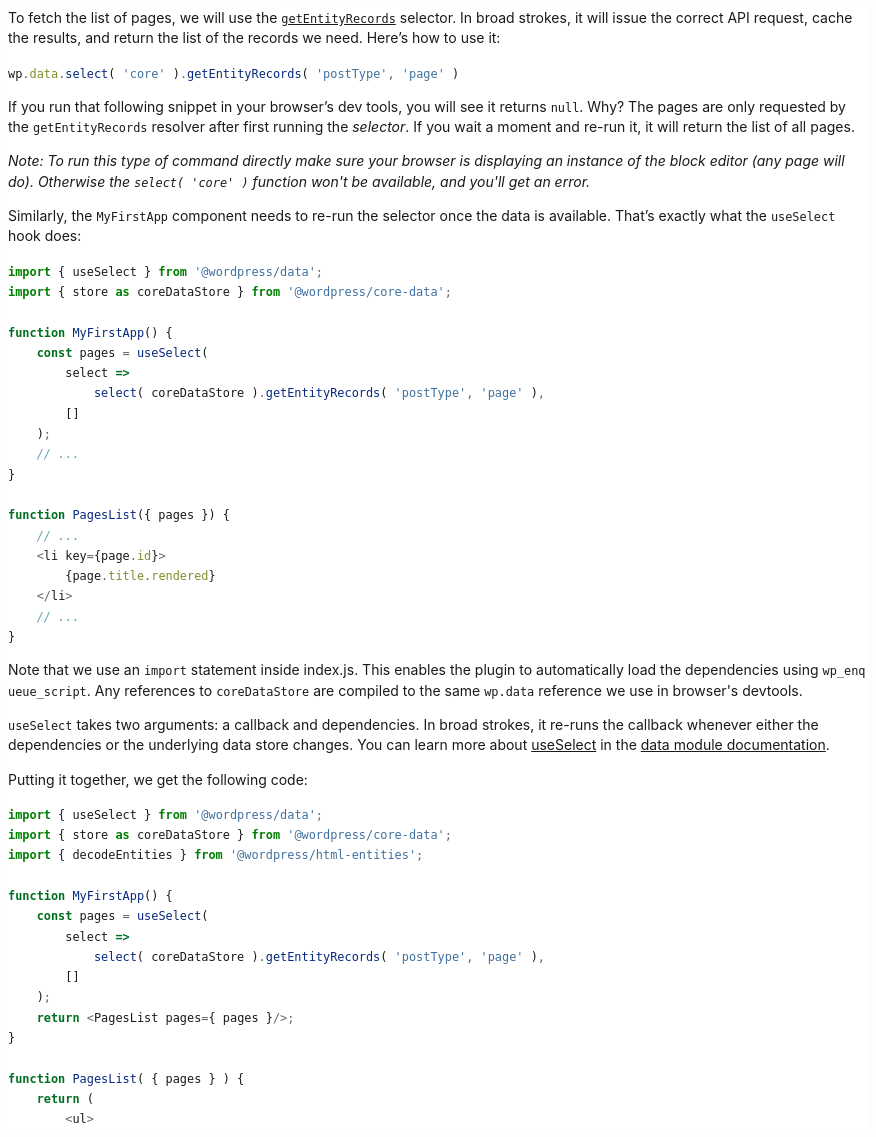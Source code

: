 To fetch the list of pages, we will use the [`getEntityRecords`](/docs/reference-guides/data/data-core/#getentityrecords) selector. In broad strokes, it will issue the correct API request, cache the results, and return the list of the records we need. Here’s how to use it:

```js
wp.data.select( 'core' ).getEntityRecords( 'postType', 'page' )
```

If you run that following snippet in your browser’s dev tools, you will see it returns `null`. Why? The pages are only requested by the `getEntityRecords` resolver after first running the _selector_. If you wait a moment and re-run it, it will return the list of all pages.

*Note: To run this type of command directly make sure your browser is displaying an instance of the block editor (any page will do). Otherwise the `select( 'core' )` function won't be available, and you'll get an error.*

Similarly, the `MyFirstApp` component needs to re-run the selector once the data is available. That’s exactly what the `useSelect` hook does:

```js
import { useSelect } from '@wordpress/data';
import { store as coreDataStore } from '@wordpress/core-data';

function MyFirstApp() {
	const pages = useSelect(
		select =>
			select( coreDataStore ).getEntityRecords( 'postType', 'page' ),
		[]
	);
	// ...
}

function PagesList({ pages }) {
	// ...
	<li key={page.id}>
		{page.title.rendered}
	</li>
	// ...
}
```

Note that we use an `import` statement inside index.js. This enables the plugin to automatically load the dependencies using `wp_enqueue_script`. Any references to `coreDataStore` are compiled to the same `wp.data` reference we use in browser's devtools.

`useSelect` takes two arguments: a callback and dependencies. In broad strokes, it re-runs the callback whenever either the dependencies or the underlying data store changes. You can learn more about [useSelect](/packages/data/README.md#useselect) in the [data module documentation](/packages/data/README.md#useselect).

Putting it together, we get the following code:

```js
import { useSelect } from '@wordpress/data';
import { store as coreDataStore } from '@wordpress/core-data';
import { decodeEntities } from '@wordpress/html-entities';

function MyFirstApp() {
	const pages = useSelect(
		select =>
			select( coreDataStore ).getEntityRecords( 'postType', 'page' ),
		[]
	);
	return <PagesList pages={ pages }/>;
}

function PagesList( { pages } ) {
	return (
		<ul>
```